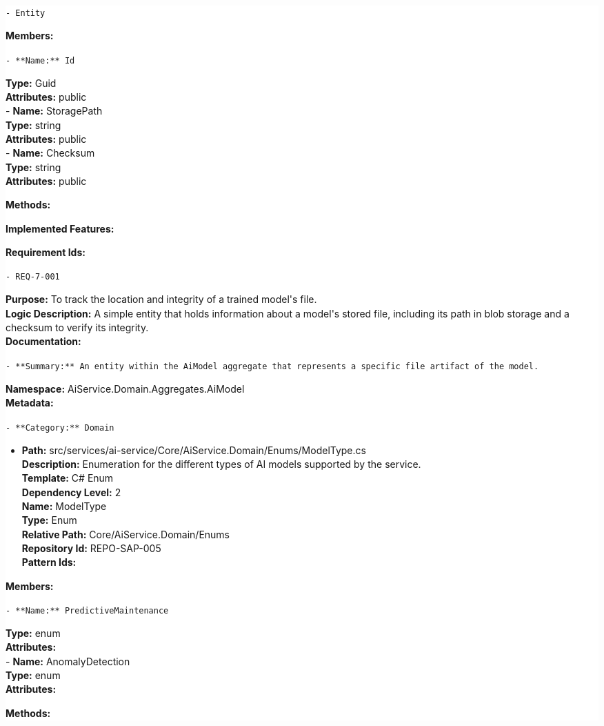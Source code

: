     - Entity
    
**Members:**
    
    - **Name:** Id  
**Type:** Guid  
**Attributes:** public  
    - **Name:** StoragePath  
**Type:** string  
**Attributes:** public  
    - **Name:** Checksum  
**Type:** string  
**Attributes:** public  
    
**Methods:**
    
    
**Implemented Features:**
    
    
**Requirement Ids:**
    
    - REQ-7-001
    
**Purpose:** To track the location and integrity of a trained model's file.  
**Logic Description:** A simple entity that holds information about a model's stored file, including its path in blob storage and a checksum to verify its integrity.  
**Documentation:**
    
    - **Summary:** An entity within the AiModel aggregate that represents a specific file artifact of the model.
    
**Namespace:** AiService.Domain.Aggregates.AiModel  
**Metadata:**
    
    - **Category:** Domain
    
- **Path:** src/services/ai-service/Core/AiService.Domain/Enums/ModelType.cs  
**Description:** Enumeration for the different types of AI models supported by the service.  
**Template:** C# Enum  
**Dependency Level:** 2  
**Name:** ModelType  
**Type:** Enum  
**Relative Path:** Core/AiService.Domain/Enums  
**Repository Id:** REPO-SAP-005  
**Pattern Ids:**
    
    
**Members:**
    
    - **Name:** PredictiveMaintenance  
**Type:** enum  
**Attributes:**   
    - **Name:** AnomalyDetection  
**Type:** enum  
**Attributes:**   
    
**Methods:**
    